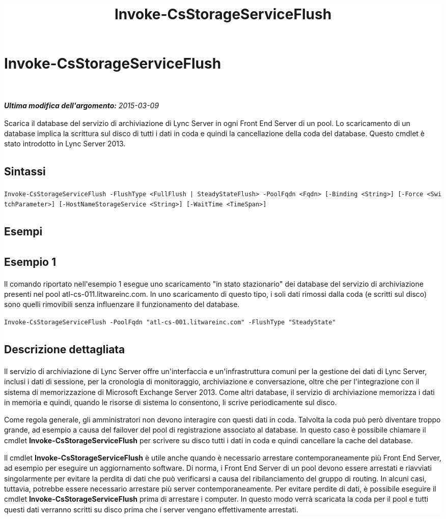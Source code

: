 ﻿---
title: Invoke-CsStorageServiceFlush
TOCTitle: Invoke-CsStorageServiceFlush
ms:assetid: 3f88a70d-79b0-4614-8604-660bac35a86f
ms:mtpsurl: https://technet.microsoft.com/it-it/library/JJ619175(v=OCS.15)
ms:contentKeyID: 49300313
ms.date: 08/24/2015
mtps_version: v=OCS.15
ms.translationtype: HT
---

# Invoke-CsStorageServiceFlush

 

_**Ultima modifica dell'argomento:** 2015-03-09_

Scarica il database del servizio di archiviazione di Lync Server in ogni Front End Server di un pool. Lo scaricamento di un database implica la scrittura sul disco di tutti i dati in coda e quindi la cancellazione della coda del database. Questo cmdlet è stato introdotto in Lync Server 2013.

## Sintassi

    Invoke-CsStorageServiceFlush -FlushType <FullFlush | SteadyStateFlush> -PoolFqdn <Fqdn> [-Binding <String>] [-Force <SwitchParameter>] [-HostNameStorageService <String>] [-WaitTime <TimeSpan>]

## Esempi

## Esempio 1

Il comando riportato nell'esempio 1 esegue uno scaricamento "in stato stazionario" dei database del servizio di archiviazione presenti nel pool atl-cs-011.litwareinc.com. In uno scaricamento di questo tipo, i soli dati rimossi dalla coda (e scritti sul disco) sono quelli rimovibili senza influenzare il funzionamento del database.

    Invoke-CsStorageServiceFlush -PoolFqdn "atl-cs-001.litwareinc.com" -FlushType "SteadyState"

## Descrizione dettagliata

Il servizio di archiviazione di Lync Server offre un'interfaccia e un'infrastruttura comuni per la gestione dei dati di Lync Server, inclusi i dati di sessione, per la cronologia di monitoraggio, archiviazione e conversazione, oltre che per l'integrazione con il sistema di memorizzazione di Microsoft Exchange Server 2013. Come altri database, il servizio di archiviazione memorizza i dati in memoria e quindi, quando le risorse di sistema lo consentono, li scrive periodicamente sul disco.

Come regola generale, gli amministratori non devono interagire con questi dati in coda. Talvolta la coda può però diventare troppo grande, ad esempio a causa del failover del pool di registrazione associato al database. In questo caso è possibile chiamare il cmdlet **Invoke-CsStorageServiceFlush** per scrivere su disco tutti i dati in coda e quindi cancellare la cache del database.

Il cmdlet **Invoke-CsStorageServiceFlush** è utile anche quando è necessario arrestare contemporaneamente più Front End Server, ad esempio per eseguire un aggiornamento software. Di norma, i Front End Server di un pool devono essere arrestati e riavviati singolarmente per evitare la perdita di dati che può verificarsi a causa del ribilanciamento del gruppo di routing. In alcuni casi, tuttavia, potrebbe essere necessario arrestare più server contemporaneamente. Per evitare perdite di dati, è possibile eseguire il cmdlet **Invoke-CsStorageServiceFlush** prima di arrestare i computer. In questo modo verrà scaricata la coda per il pool e tutti questi dati verranno scritti su disco prima che i server vengano effettivamente arrestati.
